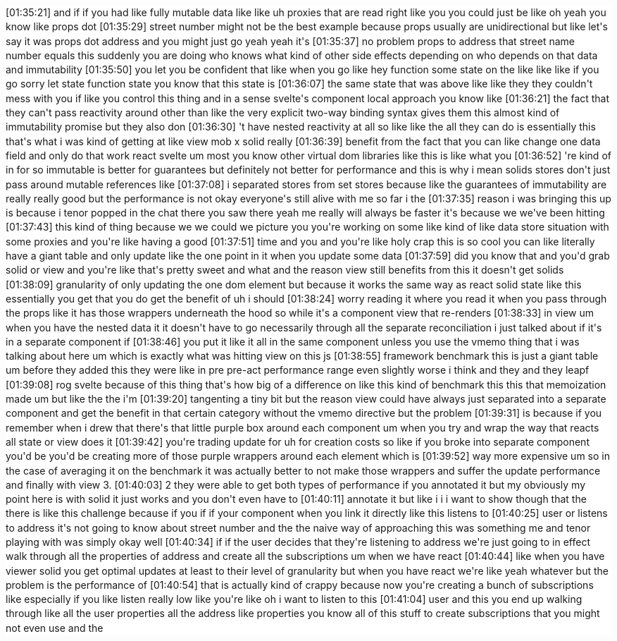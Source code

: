 [01:35:21]  and if if you had like fully mutable data like like uh proxies that are read right like you you could just be like oh yeah you know like props dot
[01:35:29]  street number might not be the best example because props usually are unidirectional but like let's say it was props dot address and you might just go yeah yeah it's
[01:35:37]  no problem props to address that street name number equals this suddenly you are doing who knows what kind of other side effects depending on who depends on that data and immutability
[01:35:50]  you let you be confident that like when you go like hey function some state on the like like like if you go sorry let state function state you know that this state is
[01:36:07]  the same state that was above like like they they couldn't mess with you if like you control this thing and in a sense svelte's component local approach you know like
[01:36:21]  the fact that they can't pass reactivity around other than like the very explicit two-way binding syntax gives them this almost kind of immutability promise but they also don
[01:36:30] 't have nested reactivity at all so like like the all they can do is essentially this that's what i was kind of getting at like view mob x solid really
[01:36:39]  benefit from the fact that you can like change one data field and only do that work react svelte um most you know other virtual dom libraries like this is like what you
[01:36:52] 're kind of in for so immutable is better for guarantees but definitely not better for performance and this is why i mean solids stores don't just pass around mutable references like
[01:37:08]  i separated stores from set stores because like the guarantees of immutability are really really good but the performance is not okay everyone's still alive with me so far i the
[01:37:35]  reason i was bringing this up is because i tenor popped in the chat there you saw there yeah me really will always be faster it's because we we've been hitting
[01:37:43]  this kind of thing because we we could we picture you you're working on some like kind of like data store situation with some proxies and you're like having a good
[01:37:51]  time and you and you're like holy crap this is so cool you can like literally have a giant table and only update like the one point in it when you update some data
[01:37:59]  did you know that and you'd grab solid or view and you're like that's pretty sweet and what and the reason view still benefits from this it doesn't get solids
[01:38:09]  granularity of only updating the one dom element but because it works the same way as react solid state like this essentially you get that you do get the benefit of uh i should
[01:38:24]  worry reading it where you read it when you pass through the props like it has those wrappers underneath the hood so while it's a component view that re-renders
[01:38:33]  in view um when you have the nested data it it doesn't have to go necessarily through all the separate reconciliation i just talked about if it's in a separate component if
[01:38:46]  you put it like it all in the same component unless you use the vmemo thing that i was talking about here um which is exactly what was hitting view on this js
[01:38:55]  framework benchmark this is just a giant table um before they added this they were like in pre pre-act performance range even slightly worse i think and they and they leapf
[01:39:08] rog svelte because of this thing that's how big of a difference on like this kind of benchmark this this that memoization made um but like the the i'm
[01:39:20]  tangenting a tiny bit but the reason view could have always just separated into a separate component and get the benefit in that certain category without the vmemo directive but the problem
[01:39:31]  is because if you remember when i drew that there's that little purple box around each component um when you try and wrap the way that reacts all state or view does it
[01:39:42]  you're trading update for uh for creation costs so like if you broke into separate component you'd be you'd be creating more of those purple wrappers around each element which is
[01:39:52]  way more expensive um so in the case of averaging it on the benchmark it was actually better to not make those wrappers and suffer the update performance and finally with view 3.
[01:40:03] 2 they were able to get both types of performance if you annotated it but my obviously my point here is with solid it just works and you don't even have to
[01:40:11]  annotate it but like i i i want to show though that the there is like this challenge because if you if if your component when you link it directly like this listens to
[01:40:25]  user or listens to address it's not going to know about street number and the the naive way of approaching this was something me and tenor playing with was simply okay well
[01:40:34]  if if the user decides that they're listening to address we're just going to in effect walk through all the properties of address and create all the subscriptions um when we have react
[01:40:44]  like when you have viewer solid you get optimal updates at least to their level of granularity but when you have react we're like yeah whatever but the problem is the performance of
[01:40:54]  that is actually kind of crappy because now you're creating a bunch of subscriptions like especially if you like listen really low like you're like oh i want to listen to this
[01:41:04]  user and this you end up walking through like all the user properties all the address like properties you know all of this stuff to create subscriptions that you might not even use and the